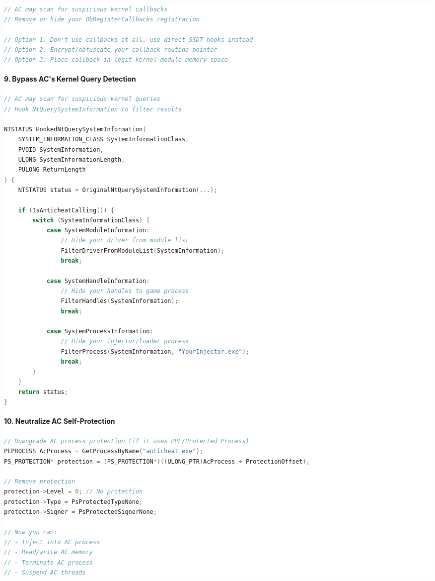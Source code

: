 ```c
// AC may scan for suspicious kernel callbacks
// Remove or hide your ObRegisterCallbacks registration

// Option 1: Don't use callbacks at all, use direct SSDT hooks instead
// Option 2: Encrypt/obfuscate your callback routine pointer
// Option 3: Place callback in legit kernel module memory space
```

#### **9. Bypass AC's Kernel Query Detection**

```c
// AC may scan for suspicious kernel queries
// Hook NtQuerySystemInformation to filter results

NTSTATUS HookedNtQuerySystemInformation(
    SYSTEM_INFORMATION_CLASS SystemInformationClass,
    PVOID SystemInformation,
    ULONG SystemInformationLength,
    PULONG ReturnLength
) {
    NTSTATUS status = OriginalNtQuerySystemInformation(...);
    
    if (IsAnticheatCalling()) {
        switch (SystemInformationClass) {
            case SystemModuleInformation:
                // Hide your driver from module list
                FilterDriverFromModuleList(SystemInformation);
                break;
                
            case SystemHandleInformation:
                // Hide your handles to game process
                FilterHandles(SystemInformation);
                break;
                
            case SystemProcessInformation:
                // Hide your injector/loader process
                FilterProcess(SystemInformation, "YourInjector.exe");
                break;
        }
    }
    return status;
}
```

#### **10. Neutralize AC Self-Protection**

```c
// Downgrade AC process protection (if it uses PPL/Protected Process)
PEPROCESS AcProcess = GetProcessByName("anticheat.exe");
PS_PROTECTION* protection = (PS_PROTECTION*)((ULONG_PTR)AcProcess + ProtectionOffset);

// Remove protection
protection->Level = 0; // No protection
protection->Type = PsProtectedTypeNone;
protection->Signer = PsProtectedSignerNone;

// Now you can:
// - Inject into AC process
// - Read/write AC memory
// - Terminate AC process
// - Suspend AC threads
```
